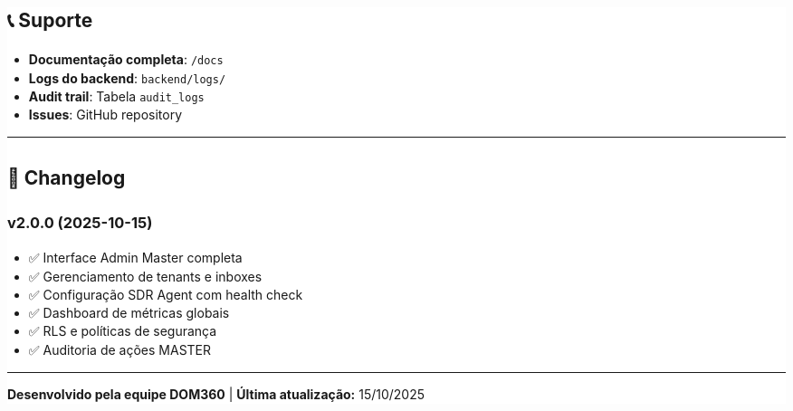 
## 📞 Suporte

- **Documentação completa**: `/docs`
- **Logs do backend**: `backend/logs/`
- **Audit trail**: Tabela `audit_logs`
- **Issues**: GitHub repository

---

## 🔄 Changelog

### v2.0.0 (2025-10-15)
- ✅ Interface Admin Master completa
- ✅ Gerenciamento de tenants e inboxes
- ✅ Configuração SDR Agent com health check
- ✅ Dashboard de métricas globais
- ✅ RLS e políticas de segurança
- ✅ Auditoria de ações MASTER

---

**Desenvolvido pela equipe DOM360** | **Última atualização:** 15/10/2025
